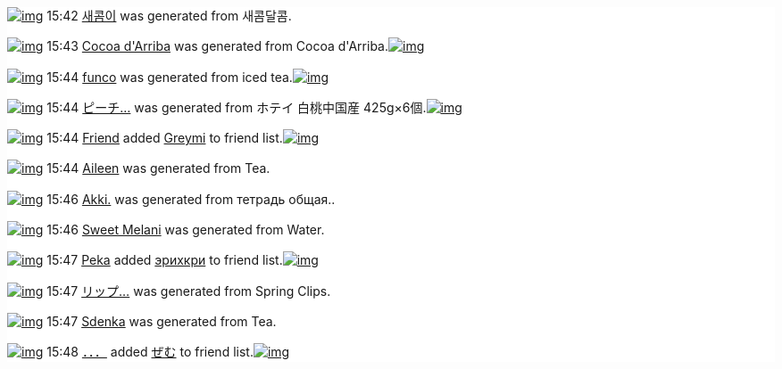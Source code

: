 [![img](http://img841.imageshack.us/img841/6702/tyap.png)](http://www.barcodekanojo.com/kanojo/2775127/%EC%83%88%EC%BD%A4%EC%9D%B4) 15:42 [새콤이](http://www.barcodekanojo.com/kanojo/2775127/%EC%83%88%EC%BD%A4%EC%9D%B4) was generated from 새콤달콤.

[![img](http://img845.imageshack.us/img845/7898/ozkx.png)](http://www.barcodekanojo.com/kanojo/2775128/Cocoa%20d%27Arriba) 15:43 [Cocoa d'Arriba](http://www.barcodekanojo.com/kanojo/2775128/Cocoa%20d%27Arriba) was generated from Cocoa d'Arriba.[![img](http://img585.imageshack.us/img585/4932/3ybj.jpg)](http://www.barcodekanojo.com/product_images/barcode/5333621/1391064178/Cocoa%20d%27Arriba.jpg) 

[![img](http://img163.imageshack.us/img163/5867/9gut.png)](http://www.barcodekanojo.com/kanojo/2775129/funco) 15:44 [funco](http://www.barcodekanojo.com/kanojo/2775129/funco) was generated from iced tea.[![img](http://img854.imageshack.us/img854/9111/8pgy.jpg)](http://www.barcodekanojo.com/product_images/barcode/5333622/1391064214/iced%20tea.jpg) 

[![img](http://img21.imageshack.us/img21/3872/y1tp.png)](http://www.barcodekanojo.com/kanojo/2775130/%E3%83%94%E3%83%BC%E3%83%81%E2%80%A6) 15:44 [ピーチ…](http://www.barcodekanojo.com/kanojo/2775130/%E3%83%94%E3%83%BC%E3%83%81%E2%80%A6) was generated from ホテイ 白桃中国産 425g×6個.[![img](http://img163.imageshack.us/img163/6129/uf3p.jpg)](http://www.barcodekanojo.com/product_images/barcode/3712491/1331373328/%E7%99%BD%E6%A1%83.jpg) 

[![img](http://img854.imageshack.us/img854/180/qxkw.jpg)](http://www.barcodekanojo.com/user/414611/Friend) 15:44 [Friend](http://www.barcodekanojo.com/user/414611/Friend) added [Greymi](http://www.barcodekanojo.com/kanojo/2562036/Greymi) to friend list.[![img](http://img38.imageshack.us/img38/7092/760w.png)](http://www.barcodekanojo.com/kanojo/2562036/Greymi) 

[![img](http://img42.imageshack.us/img42/9067/b3rp.png)](http://www.barcodekanojo.com/kanojo/2775131/Aileen) 15:44 [Aileen](http://www.barcodekanojo.com/kanojo/2775131/Aileen) was generated from Tea.

[![img](http://img585.imageshack.us/img585/657/a5pm.png)](http://www.barcodekanojo.com/kanojo/2775132/Akki.) 15:46 [Akki.](http://www.barcodekanojo.com/kanojo/2775132/Akki.) was generated from тетрадь общая..

[![img](http://img11.imageshack.us/img11/9981/ay34.png)](http://www.barcodekanojo.com/kanojo/2775133/Sweet%20Melani) 15:46 [Sweet Melani](http://www.barcodekanojo.com/kanojo/2775133/Sweet%20Melani) was generated from Water.

[![img](http://img42.imageshack.us/img42/9716/nqsj.jpg)](http://www.barcodekanojo.com/user/401687/Peka) 15:47 [Peka](http://www.barcodekanojo.com/user/401687/Peka) added [эрихкри](http://www.barcodekanojo.com/kanojo/2481232/%D1%8D%D1%80%D0%B8%D1%85%D0%BA%D1%80%D0%B8) to friend list.[![img](http://i.imgur.com/WR0naKP.jpg)](http://www.barcodekanojo.com/kanojo/2481232/%D1%8D%D1%80%D0%B8%D1%85%D0%BA%D1%80%D0%B8) 

[![img](http://i.imgur.com/WR0naKP.jpg)](http://www.barcodekanojo.com/kanojo/2775134/%E3%83%AA%E3%83%83%E3%83%97%E2%80%A6) 15:47 [リップ…](http://www.barcodekanojo.com/kanojo/2775134/%E3%83%AA%E3%83%83%E3%83%97%E2%80%A6) was generated from Spring Clips.

[![img](http://img200.imageshack.us/img200/149/fu15.png)](http://www.barcodekanojo.com/kanojo/2775135/Sdenka) 15:47 [Sdenka](http://www.barcodekanojo.com/kanojo/2775135/Sdenka) was generated from Tea.

[![img](http://img600.imageshack.us/img600/5983/5oos.jpg)](http://www.barcodekanojo.com/user/207315/%EF%BC%8E%EF%BC%8E%EF%BC%8E) 15:48 [．．．](http://www.barcodekanojo.com/user/207315/%EF%BC%8E%EF%BC%8E%EF%BC%8E) added [ぜむ](http://www.barcodekanojo.com/kanojo/2754817/%E3%81%9C%E3%82%80) to friend list.[![img](http://i.imgur.com/WR0naKP.jpg)](http://www.barcodekanojo.com/kanojo/2754817/%E3%81%9C%E3%82%80) 
